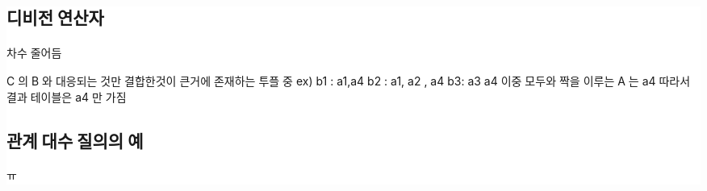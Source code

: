 ## 디비전 연산자 

차수 줄어듬

C 의   B 와 대응되는 것만 
결합한것이 큰거에 존재하는 투플 중 
ex) b1 : a1,a4
b2 : a1, a2 , a4
b3: a3 a4
이중 모두와 짝을 이루는 A 는 a4 
따라서 결과 테이블은 a4 만 가짐 


## 관계 대수 질의의 예



ㅠ